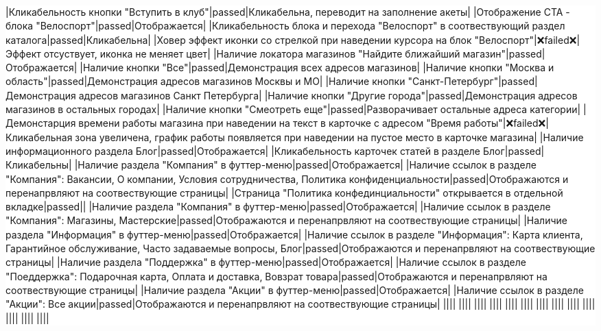 |Кликабельность кнопки "Вступить в клуб"|passed|Кликабельна, переводит на заполнение акеты|
|Отображение СТА - блока "Велоспорт"|passed|Отображается|
|Кликабельность блока и перехода "Велоспорт" в соотвествующий раздел каталога|passed|Кликабельна|
|Ховер эффект иконки со стрелкой при наведении курсора на блок "Велоспорт"|:x:failed:x:|Эффект отсуствует, иконка не меняет цвет|
|Наличие локатора магазинов "Найдите ближайший магазин"|passed|Отображается|
|Наличие кнопки "Все"|passed|Демонстрация всех адресов магазинов|
|Наличие кнопки "Москва и область"|passed|Демонстрация адресов магазинов Москвы и МО|
|Наличие кнопки "Санкт-Петербург"|passed|Демонстрация адресов магазинов Санкт Петербурга|
|Наличие кнопки "Другие города"|passed|Демонстрация адресов магазинов в остальных городах|
|Наличие кнопки "Смеотреть еще"|passed|Разворачивает остальные адреса категории|
|Демонстарция времени работы магазина при наведении на текст в карточке с адресом "Время работы"|:x:failed:x:|Кликабельная зона увеличена, график работы появляется при наведении на пустое место в карточке магазина|
|Наличие информационного раздела Блог|passed|Отображается|
|Кликабельность карточек статей в разделе Блог|passed|Кликабельны|
|Наличие раздела "Компания" в футтер-меню|passed|Отображается|
|Наличие ссылок в разделе "Компания": Вакансии, О компании, Условия сотрудничества, Политика конфиденциальности|passed|Отображаются и перенапрвляют на соотвествующие страницы|
|Страница "Политика конфединциальности" открывается в отдельной вкладке|passed||
|Наличие раздела "Компания" в футтер-меню|passed|Отображается|
|Наличие ссылок в разделе "Компания": Магазины, Мастерские|passed|Отображаются и перенапрвляют на соотвествующие страницы|
|Наличие раздела "Информация" в футтер-меню|passed|Отображается|
|Наличие ссылок в разделе "Информация": Карта клиента, Гарантийное обслуживание, Часто задаваемые вопросы, Блог|passed|Отображаются и перенапрвляют на соотвествующие страницы|
|Наличие раздела "Поддержка" в футтер-меню|passed|Отображается|
|Наличие ссылок в разделе "Поеддержка": Подарочная карта, Оплата и доставка, Вовзрат товара|passed|Отображаются и перенапрвляют на соотвествующие страницы|
|Наличие раздела "Акции" в футтер-меню|passed|Отображается|
|Наличие ссылок в разделе "Акции": Все акции|passed|Отображаются и перенапрвляют на соотвествующие страницы|
||||
||||
||||
||||
||||
||||
||||
||||
||||
||||
||||
||||
||||